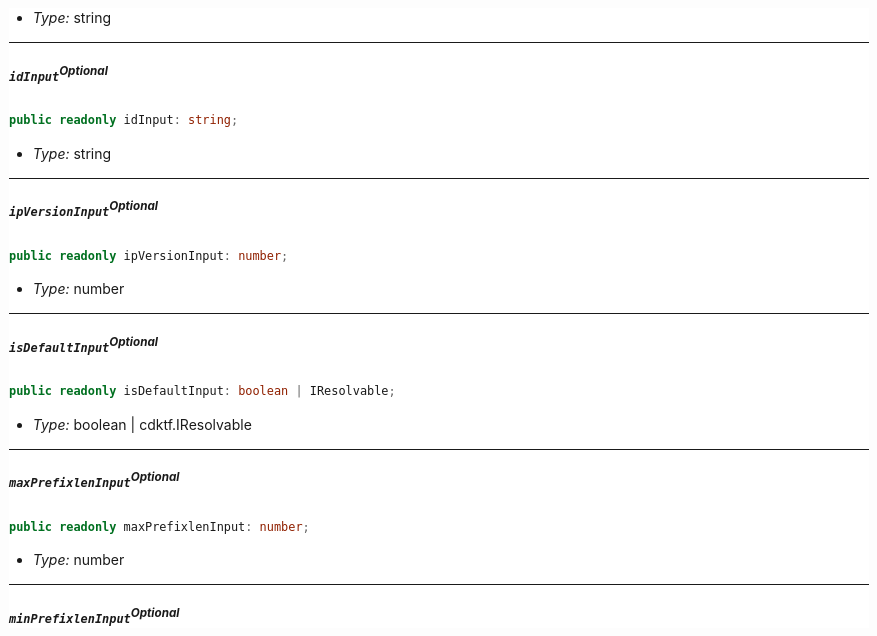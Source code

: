 - *Type:* string

---

##### `idInput`<sup>Optional</sup> <a name="idInput" id="@ithings/cdktf-provider-openstack.networkingSubnetpoolV2.NetworkingSubnetpoolV2.property.idInput"></a>

```typescript
public readonly idInput: string;
```

- *Type:* string

---

##### `ipVersionInput`<sup>Optional</sup> <a name="ipVersionInput" id="@ithings/cdktf-provider-openstack.networkingSubnetpoolV2.NetworkingSubnetpoolV2.property.ipVersionInput"></a>

```typescript
public readonly ipVersionInput: number;
```

- *Type:* number

---

##### `isDefaultInput`<sup>Optional</sup> <a name="isDefaultInput" id="@ithings/cdktf-provider-openstack.networkingSubnetpoolV2.NetworkingSubnetpoolV2.property.isDefaultInput"></a>

```typescript
public readonly isDefaultInput: boolean | IResolvable;
```

- *Type:* boolean | cdktf.IResolvable

---

##### `maxPrefixlenInput`<sup>Optional</sup> <a name="maxPrefixlenInput" id="@ithings/cdktf-provider-openstack.networkingSubnetpoolV2.NetworkingSubnetpoolV2.property.maxPrefixlenInput"></a>

```typescript
public readonly maxPrefixlenInput: number;
```

- *Type:* number

---

##### `minPrefixlenInput`<sup>Optional</sup> <a name="minPrefixlenInput" id="@ithings/cdktf-provider-openstack.networkingSubnetpoolV2.NetworkingSubnetpoolV2.property.minPrefixlenInput"></a>
